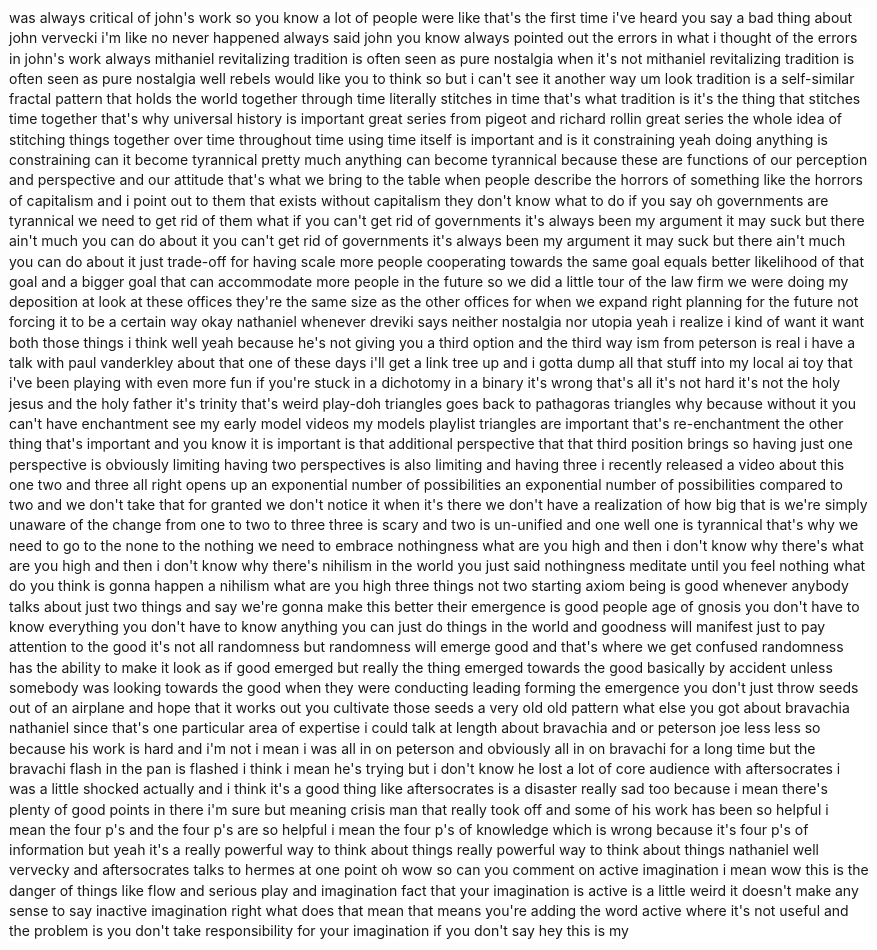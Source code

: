 was always critical of john's work so you know a lot of people were like that's the first time i've heard you say a bad thing about john vervecki i'm like no never happened always said john you know always pointed out the errors in what i thought of the errors in john's work always mithaniel revitalizing tradition is often seen as pure nostalgia when it's not mithaniel revitalizing tradition is often seen as pure nostalgia well rebels would like you to think so but i can't see it another way um look tradition is a self-similar fractal pattern that holds the world together through time literally stitches in time that's what tradition is it's the thing that stitches time together that's why universal history is important great series from pigeot and richard rollin great series the whole idea of stitching things together over time throughout time using time itself is important and is it constraining yeah doing anything is constraining can it become tyrannical pretty much anything can become tyrannical because these are functions of our perception and perspective and our attitude that's what we bring to the table when people describe the horrors of something like the horrors of capitalism and i point out to them that exists without capitalism they don't know what to do if you say oh governments are tyrannical we need to get rid of them what if you can't get rid of governments it's always been my argument it may suck but there ain't much you can do about it you can't get rid of governments it's always been my argument it may suck but there ain't much you can do about it just trade-off for having scale more people cooperating towards the same goal equals better likelihood of that goal and a bigger goal that can accommodate more people in the future so we did a little tour of the law firm we were doing my deposition at look at these offices they're the same size as the other offices for when we expand right planning for the future not forcing it to be a certain way okay nathaniel whenever dreviki says neither nostalgia nor utopia yeah i realize i kind of want it want both those things i think well yeah because he's not giving you a third option and the third way ism from peterson is real i have a talk with paul vanderkley about that one of these days i'll get a link tree up and i gotta dump all that stuff into my local ai toy that i've been playing with even more fun if you're stuck in a dichotomy in a binary it's wrong that's all it's not hard it's not the holy jesus and the holy father it's trinity that's weird play-doh triangles goes back to pathagoras triangles why because without it you can't have enchantment see my early model videos my models playlist triangles are important that's re-enchantment the other thing that's important and you know it is important is that additional perspective that that third position brings so having just one perspective is obviously limiting having two perspectives is also limiting and having three i recently released a video about this one two and three all right opens up an exponential number of possibilities an exponential number of possibilities compared to two and we don't take that for granted we don't notice it when it's there we don't have a realization of how big that is we're simply unaware of the change from one to two to three three is scary and two is un-unified and one well one is tyrannical that's why we need to go to the none to the nothing we need to embrace nothingness what are you high and then i don't know why there's what are you high and then i don't know why there's nihilism in the world you just said nothingness meditate until you feel nothing what do you think is gonna happen a nihilism what are you high three things not two starting axiom being is good whenever anybody talks about just two things and say we're gonna make this better their emergence is good people age of gnosis you don't have to know everything you don't have to know anything you can just do things in the world and goodness will manifest just to pay attention to the good it's not all randomness but randomness will emerge good and that's where we get confused randomness has the ability to make it look as if good emerged but really the thing emerged towards the good basically by accident unless somebody was looking towards the good when they were conducting leading forming the emergence you don't just throw seeds out of an airplane and hope that it works out you cultivate those seeds a very old old pattern what else you got about bravachia nathaniel since that's one particular area of expertise i could talk at length about bravachia and or peterson joe less less so because his work is hard and i'm not i mean i was all in on peterson and obviously all in on bravachi for a long time but the bravachi flash in the pan is flashed i think i mean he's trying but i don't know he lost a lot of core audience with aftersocrates i was a little shocked actually and i think it's a good thing like aftersocrates is a disaster really sad too because i mean there's plenty of good points in there i'm sure but meaning crisis man that really took off and some of his work has been so helpful i mean the four p's and the four p's are so helpful i mean the four p's of knowledge which is wrong because it's four p's of information but yeah it's a really powerful way to think about things really powerful way to think about things nathaniel well vervecky and aftersocrates talks to hermes at one point oh wow so can you comment on active imagination i mean wow this is the danger of things like flow and serious play and imagination fact that your imagination is active is a little weird it doesn't make any sense to say inactive imagination right what does that mean that means you're adding the word active where it's not useful and the problem is you don't take responsibility for your imagination if you don't say hey this is my